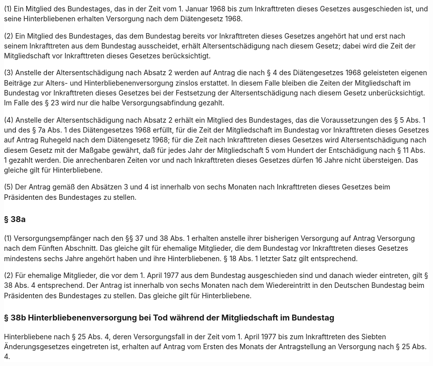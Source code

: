 (1) Ein Mitglied des Bundestages, das in der Zeit vom 1. Januar 1968
bis zum Inkrafttreten dieses Gesetzes ausgeschieden ist, und seine
Hinterbliebenen erhalten Versorgung nach dem Diätengesetz 1968.

(2) Ein Mitglied des Bundestages, das dem Bundestag bereits vor
Inkrafttreten dieses Gesetzes angehört hat und erst nach seinem
Inkrafttreten aus dem Bundestag ausscheidet, erhält
Altersentschädigung nach diesem Gesetz; dabei wird die Zeit der
Mitgliedschaft vor Inkrafttreten dieses Gesetzes berücksichtigt.

(3) Anstelle der Altersentschädigung nach Absatz 2 werden auf Antrag
die nach § 4 des Diätengesetzes 1968 geleisteten eigenen Beiträge zur
Alters- und Hinterbliebenenversorgung zinslos erstattet. In diesem
Falle bleiben die Zeiten der Mitgliedschaft im Bundestag vor
Inkrafttreten dieses Gesetzes bei der Festsetzung der
Altersentschädigung nach diesem Gesetz unberücksichtigt. Im Falle des
§ 23 wird nur die halbe Versorgungsabfindung gezahlt.

(4) Anstelle der Altersentschädigung nach Absatz 2 erhält ein Mitglied
des Bundestages, das die Voraussetzungen des § 5 Abs. 1 und des § 7a
Abs. 1 des Diätengesetzes 1968 erfüllt, für die Zeit der
Mitgliedschaft im Bundestag vor Inkrafttreten dieses Gesetzes auf
Antrag Ruhegeld nach dem Diätengesetz 1968; für die Zeit nach
Inkrafttreten dieses Gesetzes wird Altersentschädigung nach diesem
Gesetz mit der Maßgabe gewährt, daß für jedes Jahr der Mitgliedschaft
5 vom Hundert der Entschädigung nach § 11 Abs. 1 gezahlt werden. Die
anrechenbaren Zeiten vor und nach Inkrafttreten dieses Gesetzes dürfen
16 Jahre nicht übersteigen. Das gleiche gilt für Hinterbliebene.

(5) Der Antrag gemäß den Absätzen 3 und 4 ist innerhalb von sechs
Monaten nach Inkrafttreten dieses Gesetzes beim Präsidenten des
Bundestages zu stellen.


### § 38a

(1) Versorgungsempfänger nach den §§ 37 und 38 Abs. 1 erhalten
anstelle ihrer bisherigen Versorgung auf Antrag Versorgung nach dem
Fünften Abschnitt. Das gleiche gilt für ehemalige Mitglieder, die dem
Bundestag vor Inkrafttreten dieses Gesetzes mindestens sechs Jahre
angehört haben und ihre Hinterbliebenen. § 18 Abs. 1 letzter Satz gilt
entsprechend.

(2) Für ehemalige Mitglieder, die vor dem 1. April 1977 aus dem
Bundestag ausgeschieden sind und danach wieder eintreten, gilt § 38
Abs. 4 entsprechend. Der Antrag ist innerhalb von sechs Monaten nach
dem Wiedereintritt in den Deutschen Bundestag beim Präsidenten des
Bundestages zu stellen. Das gleiche gilt für Hinterbliebene.


### § 38b Hinterbliebenenversorgung bei Tod während der Mitgliedschaft im Bundestag

Hinterbliebene nach § 25 Abs. 4, deren Versorgungsfall in der Zeit vom
1\. April 1977 bis zum Inkrafttreten des Siebten Änderungsgesetzes
eingetreten ist, erhalten auf Antrag vom Ersten des Monats der
Antragstellung an Versorgung nach § 25 Abs. 4.
